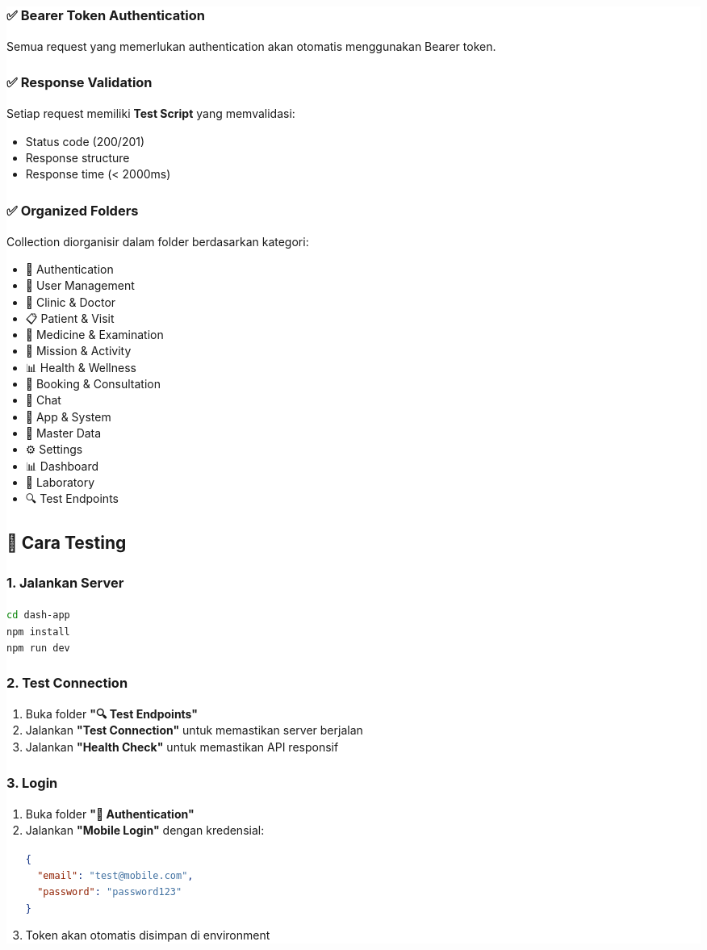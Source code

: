 ### ✅ Bearer Token Authentication
Semua request yang memerlukan authentication akan otomatis menggunakan Bearer token.

### ✅ Response Validation
Setiap request memiliki **Test Script** yang memvalidasi:
- Status code (200/201)
- Response structure
- Response time (< 2000ms)

### ✅ Organized Folders
Collection diorganisir dalam folder berdasarkan kategori:
- 🔐 Authentication
- 👤 User Management
- 🏥 Clinic & Doctor
- 📋 Patient & Visit
- 💊 Medicine & Examination
- 🎯 Mission & Activity
- 📊 Health & Wellness
- 📅 Booking & Consultation
- 💬 Chat
- 🔧 App & System
- 🏢 Master Data
- ⚙️ Settings
- 📊 Dashboard
- 🧪 Laboratory
- 🔍 Test Endpoints

## 🚀 Cara Testing

### 1. Jalankan Server
```bash
cd dash-app
npm install
npm run dev
```

### 2. Test Connection
1. Buka folder **"🔍 Test Endpoints"**
2. Jalankan **"Test Connection"** untuk memastikan server berjalan
3. Jalankan **"Health Check"** untuk memastikan API responsif

### 3. Login
1. Buka folder **"🔐 Authentication"**
2. Jalankan **"Mobile Login"** dengan kredensial:
   ```json
   {
     "email": "test@mobile.com",
     "password": "password123"
   }
   ```
3. Token akan otomatis disimpan di environment
